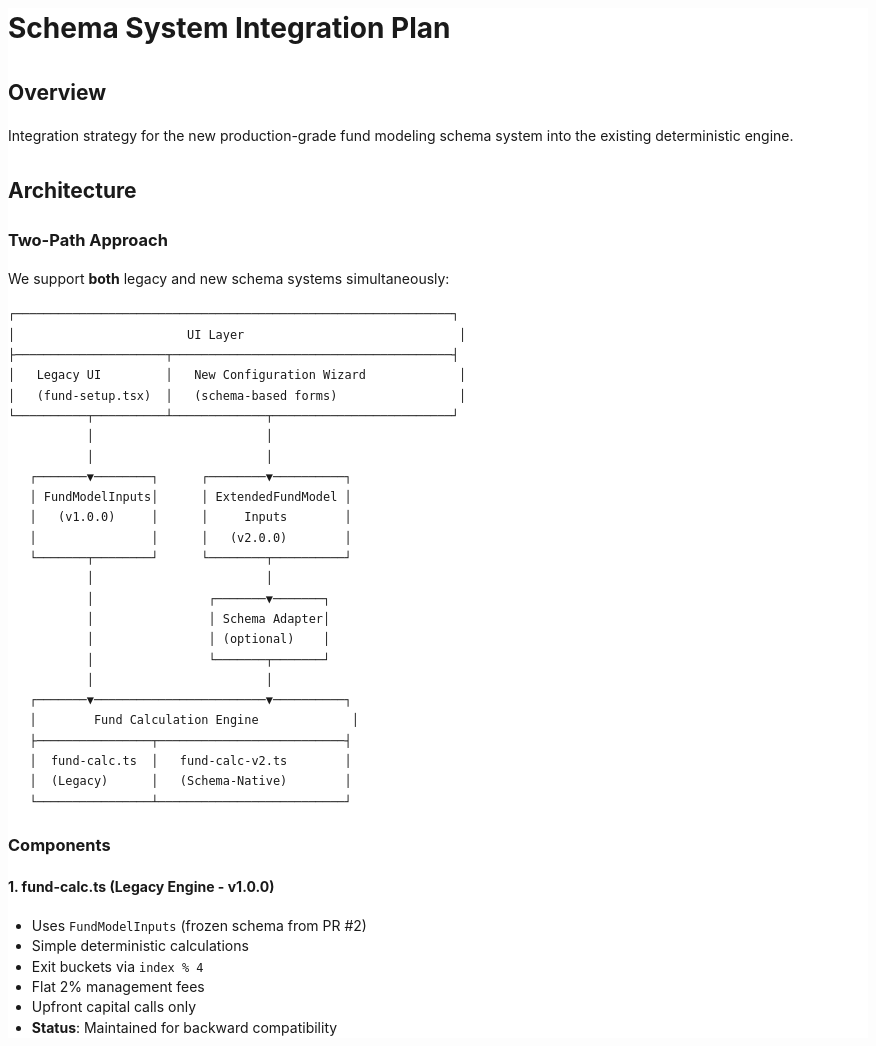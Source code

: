 # Schema System Integration Plan

## Overview

Integration strategy for the new production-grade fund modeling schema system into the existing deterministic engine.

## Architecture

### Two-Path Approach

We support **both** legacy and new schema systems simultaneously:

```
┌─────────────────────────────────────────────────────────────┐
│                        UI Layer                              │
├─────────────────────┬───────────────────────────────────────┤
│   Legacy UI         │   New Configuration Wizard             │
│   (fund-setup.tsx)  │   (schema-based forms)                 │
└──────────┬──────────┴─────────────┬─────────────────────────┘
           │                        │
           │                        │
   ┌───────▼────────┐      ┌────────▼──────────┐
   │ FundModelInputs│      │ ExtendedFundModel │
   │   (v1.0.0)     │      │     Inputs        │
   │                │      │   (v2.0.0)        │
   └───────┬────────┘      └────────┬──────────┘
           │                        │
           │                ┌───────▼───────┐
           │                │ Schema Adapter│
           │                │ (optional)    │
           │                └───────┬───────┘
           │                        │
   ┌───────▼────────────────────────▼──────────┐
   │        Fund Calculation Engine             │
   ├────────────────┬──────────────────────────┤
   │  fund-calc.ts  │   fund-calc-v2.ts        │
   │  (Legacy)      │   (Schema-Native)        │
   └────────────────┴──────────────────────────┘
```

### Components

#### 1. **fund-calc.ts** (Legacy Engine - v1.0.0)
- Uses `FundModelInputs` (frozen schema from PR #2)
- Simple deterministic calculations
- Exit buckets via `index % 4`
- Flat 2% management fees
- Upfront capital calls only
- **Status**: Maintained for backward compatibility
